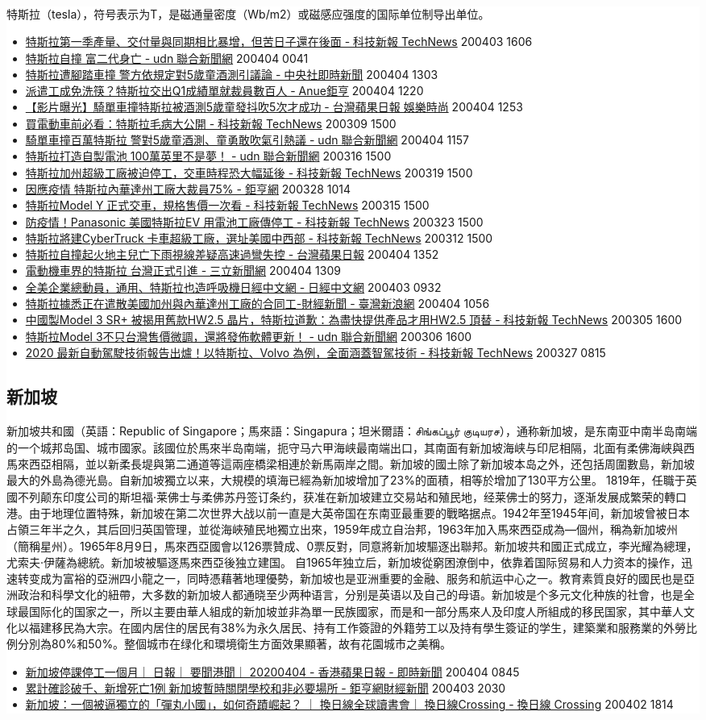 特斯拉（tesla），符号表示为T，是磁通量密度（Wb/m2）或磁感应强度的国际单位制导出单位。
- [特斯拉第一季產量、交付量與同期相比暴增，但苦日子還在後面 - 科技新報 TechNews](https://technews.tw/2020/04/03/tesla-q1-yield/ "特斯拉第一季產量、交付量與同期相比暴增，但苦日子還在後面 - 科技新報 TechNews") 200403 1606
- [特斯拉自撞 富二代身亡 - udn 聯合新聞網](https://udn.com/news/story/7320/4466708 "特斯拉自撞 富二代身亡 - udn 聯合新聞網") 200404 0041
- [特斯拉遭腳踏車撞 警方依規定對5歲童酒測引議論 - 中央社即時新聞](https://www.cna.com.tw/news/firstnews/202004040073.aspx "特斯拉遭腳踏車撞 警方依規定對5歲童酒測引議論 - 中央社即時新聞") 200404 1303
- [派遣工成免洗筷？特斯拉交出Q1成績單就裁員數百人 - Anue鉅亨](https://news.cnyes.com/news/id/4460467 "派遣工成免洗筷？特斯拉交出Q1成績單就裁員數百人 - Anue鉅亨") 200404 1220
- [【影片曝光】騎單車撞特斯拉被酒測5歲童發抖吹5次才成功 - 台灣蘋果日報 娛樂時尚](https://tw.appledaily.com/local/20200404/27L3Z2MLGOYCZMN2QJFIDVIWRI/ "【影片曝光】騎單車撞特斯拉被酒測5歲童發抖吹5次才成功 - 台灣蘋果日報 娛樂時尚") 200404 1253
- [買電動車前必看：特斯拉毛病大公開 - 科技新報 TechNews](https://technews.tw/2020/03/09/why-you-should-not-buy-tesla/ "買電動車前必看：特斯拉毛病大公開 - 科技新報 TechNews") 200309 1500
- [騎單車撞百萬特斯拉 警對5歲童酒測、童勇敢吹氣引熱議 - udn 聯合新聞網](https://udn.com/news/story/7321/4467282?from=udn-catelistnews_ch2 "騎單車撞百萬特斯拉 警對5歲童酒測、童勇敢吹氣引熱議 - udn 聯合新聞網") 200404 1157
- [特斯拉打造自製電池 100萬英里不是夢！ - udn 聯合新聞網](https://udn.com/news/story/6871/4412169 "特斯拉打造自製電池 100萬英里不是夢！ - udn 聯合新聞網") 200316 1500
- [特斯拉加州超級工廠被迫停工，交車時程恐大幅延後 - 科技新報 TechNews](https://technews.tw/2020/03/19/sheriff-quashes-elon-musks-aim-to-keep-tesla-production-humming/ "特斯拉加州超級工廠被迫停工，交車時程恐大幅延後 - 科技新報 TechNews") 200319 1500
- [因應疫情 特斯拉內華達州工廠大裁員75% - 鉅亨網](https://news.cnyes.com/news/id/4458807 "因應疫情 特斯拉內華達州工廠大裁員75% - 鉅亨網") 200328 1014
- [特斯拉Model Y 正式交車，規格售價一次看 - 科技新報 TechNews](http://technews.tw/2020/03/15/model-y-delivery-on-schedule-price-spec-review/ "特斯拉Model Y 正式交車，規格售價一次看 - 科技新報 TechNews") 200315 1500
- [防疫情！Panasonic 美國特斯拉EV 用電池工廠傳停工 - 科技新報 TechNews](https://technews.tw/2020/03/23/panasonic-tesla-gigafactory-may-stop-production/ "防疫情！Panasonic 美國特斯拉EV 用電池工廠傳停工 - 科技新報 TechNews") 200323 1500
- [特斯拉將建Cyber​​Truck 卡車超級工廠，選址美國中西部 - 科技新報 TechNews](http://technews.tw/2020/03/12/tesla-weighs-nashville-for-new-vehicle-factory/ "特斯拉將建Cyber​​Truck 卡車超級工廠，選址美國中西部 - 科技新報 TechNews") 200312 1500
- [特斯拉自撞起火地主兒亡下雨視線差疑高速過彎失控 - 台灣蘋果日報](https://tw.appledaily.com/headline/20200404/7LFJVDFE54QBXZTKNJSJUQTEUY/ "特斯拉自撞起火地主兒亡下雨視線差疑高速過彎失控 - 台灣蘋果日報") 200404 1352
- [電動機車界的特斯拉 台灣正式引進 - 三立新聞網](https://www.setn.com/News.aspx?NewsID=719298 "電動機車界的特斯拉 台灣正式引進 - 三立新聞網") 200404 1309
- [全美企業總動員，通用、特斯拉也造呼吸機日經中文網 - 日經中文網](http://zh.cn.nikkei.com/industry/management-strategy/40073-2020-04-03-09-24-12.html "全美企業總動員，通用、特斯拉也造呼吸機日經中文網 - 日經中文網") 200403 0932
- [特斯拉據悉正在遣散美國加州與內華達州工廠的合同工-財經新聞 - 臺灣新浪網](https://news.sina.com.tw/article/20200404/34754012.html "特斯拉據悉正在遣散美國加州與內華達州工廠的合同工-財經新聞 - 臺灣新浪網") 200404 1056
- [中國製Model 3 SR+ 被揭用舊款HW2.5 晶片，特斯拉道歉：為盡快提供產品才用HW2.5 頂替 - 科技新報 TechNews](https://technews.tw/2020/03/05/tesla-china-responds-to-complaints-about-locally-made-model-3-delivered-with-hw2-5/ "中國製Model 3 SR+ 被揭用舊款HW2.5 晶片，特斯拉道歉：為盡快提供產品才用HW2.5 頂替 - 科技新報 TechNews") 200305 1600
- [特斯拉Model 3不只台灣售價微調，還將發佈軟體更新！ - udn 聯合新聞網](https://autos.udn.com/autos/story/7825/4394147 "特斯拉Model 3不只台灣售價微調，還將發佈軟體更新！ - udn 聯合新聞網") 200306 1600
- [2020 最新自動駕駛技術報告出爐！以特斯拉、Volvo 為例，全面涵蓋智駕技術 - 科技新報 TechNews](https://technews.tw/2020/03/27/wevolver-2020-autonomous-vehicle-technology-report/ "2020 最新自動駕駛技術報告出爐！以特斯拉、Volvo 為例，全面涵蓋智駕技術 - 科技新報 TechNews") 200327 0815

## 新加坡

新加坡共和國（英語：Republic of Singapore；馬來語：Singapura；坦米爾語：சிங்கப்பூர் குடியரச），通称新加坡，是东南亚中南半岛南端的一个城邦岛国、城市國家。該國位於馬來半岛南端，扼守马六甲海峡最南端出口，其南面有新加坡海峡与印尼相隔，北面有柔佛海峡與西馬來西亞相隔，並以新柔長堤與第二通道等這兩座橋梁相連於新馬兩岸之間。新加坡的國土除了新加坡本岛之外，还包括周圍數島，新加坡最大的外島為德光島。自新加坡獨立以来，大規模的填海已經為新加坡增加了23%的面積，相等於增加了130平方公里。
1819年，任職于英國不列颠东印度公司的斯坦福·莱佛士与柔佛苏丹签订条约，获准在新加坡建立交易站和殖民地，经莱佛士的努力，逐渐发展成繁荣的轉口港。由于地理位置特殊，新加坡在第二次世界大战以前一直是大英帝国在东南亚最重要的戰略据点。1942年至1945年间，新加坡曾被日本占領三年半之久，其后回归英国管理，並從海峽殖民地獨立出來，1959年成立自治邦，1963年加入馬來西亞成為—個州，稱為新加坡州（簡稱星州）。1965年8月9日，馬來西亞國會以126票贊成、0票反對，同意將新加坡驅逐出聯邦。新加坡共和國正式成立，李光耀為總理，尤索夫·伊薩為總統。新加坡被驅逐馬來西亞後独立建国。
自1965年独立后，新加坡從窮困潦倒中，依靠着国际贸易和人力资本的操作，迅速转变成为富裕的亞洲四小龍之一，同時憑藉著地理優勢，新加坡也是亚洲重要的金融、服务和航运中心之一。教育素質良好的國民也是亞洲政治和科學文化的紐帶，大多数的新加坡人都通晓至少两种语言，分别是英语以及自己的母语。新加坡是个多元文化种族的社會，也是全球最国际化的国家之一，所以主要由華人組成的新加坡並非為單一民族國家，而是和一部分馬來人及印度人所組成的移民国家，其中華人文化以福建移民為大宗。在國内居住的居民有38%为永久居民、持有工作簽證的外籍劳工以及持有學生簽证的学生，建築業和服務業的外勞比例分別為80%和50%。整個城市在绿化和環境衛生方面效果顯著，故有花園城市之美稱。
- [新加坡停課停工一個月｜ 日報｜ 要聞港聞｜ 20200404 - 香港蘋果日報 - 即時新聞](https://hk.appledaily.com/local/20200404/77HCZ5NRK72SBEDRGIIDNJ4AYI/ "新加坡停課停工一個月｜ 日報｜ 要聞港聞｜ 20200404 - 香港蘋果日報 - 即時新聞") 200404 0845
- [累計確診破千、新增死亡1例 新加坡暫時關閉學校和非必要場所 - 鉅亨網財經新聞](https://news.cnyes.com/news/id/4460421 "累計確診破千、新增死亡1例 新加坡暫時關閉學校和非必要場所 - 鉅亨網財經新聞") 200403 2030
- [新加坡：一個被逼獨立的「彈丸小國」，如何奇蹟崛起？ ｜ 換日線全球讀書會｜ 換日線Crossing - 換日線 Crossing](https://crossing.cw.com.tw/article/13200 "新加坡：一個被逼獨立的「彈丸小國」，如何奇蹟崛起？ ｜ 換日線全球讀書會｜ 換日線Crossing - 換日線 Crossing") 200402 1814
